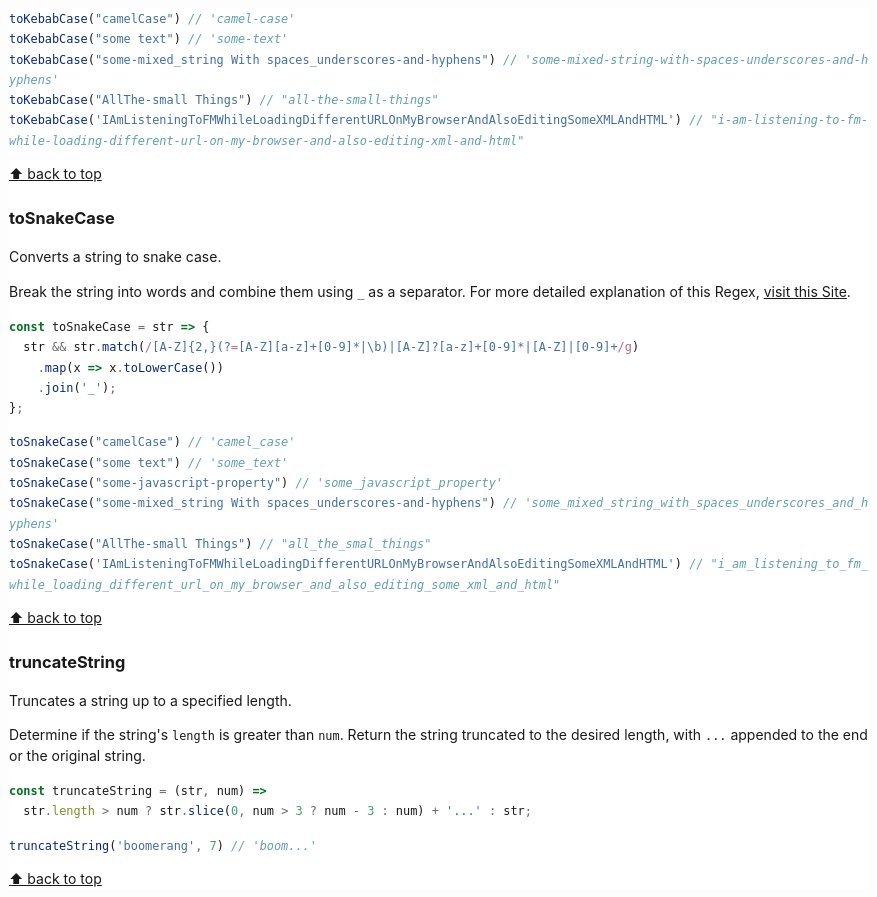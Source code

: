 ```js
toKebabCase("camelCase") // 'camel-case'
toKebabCase("some text") // 'some-text'
toKebabCase("some-mixed_string With spaces_underscores-and-hyphens") // 'some-mixed-string-with-spaces-underscores-and-hyphens'
toKebabCase("AllThe-small Things") // "all-the-small-things"
toKebabCase('IAmListeningToFMWhileLoadingDifferentURLOnMyBrowserAndAlsoEditingSomeXMLAndHTML') // "i-am-listening-to-fm-while-loading-different-url-on-my-browser-and-also-editing-xml-and-html"
```

[⬆ back to top](#table-of-contents)

### toSnakeCase

Converts a string to snake case.

Break the string into words and combine them using `_` as a separator.
For more detailed explanation of this Regex, [visit this Site](https://regex101.com/r/bMCgAB/1).

```js
const toSnakeCase = str => {
  str && str.match(/[A-Z]{2,}(?=[A-Z][a-z]+[0-9]*|\b)|[A-Z]?[a-z]+[0-9]*|[A-Z]|[0-9]+/g)
    .map(x => x.toLowerCase())
    .join('_');
};
```

```js
toSnakeCase("camelCase") // 'camel_case'
toSnakeCase("some text") // 'some_text'
toSnakeCase("some-javascript-property") // 'some_javascript_property'
toSnakeCase("some-mixed_string With spaces_underscores-and-hyphens") // 'some_mixed_string_with_spaces_underscores_and_hyphens'
toSnakeCase("AllThe-small Things") // "all_the_smal_things"
toSnakeCase('IAmListeningToFMWhileLoadingDifferentURLOnMyBrowserAndAlsoEditingSomeXMLAndHTML') // "i_am_listening_to_fm_while_loading_different_url_on_my_browser_and_also_editing_some_xml_and_html"
```

[⬆ back to top](#table-of-contents)

### truncateString

Truncates a string up to a specified length.

Determine if the string's `length` is greater than `num`.
Return the string truncated to the desired length, with `...` appended to the end or the original string.

```js
const truncateString = (str, num) =>
  str.length > num ? str.slice(0, num > 3 ? num - 3 : num) + '...' : str;
```

```js
truncateString('boomerang', 7) // 'boom...'
```

[⬆ back to top](#table-of-contents)
